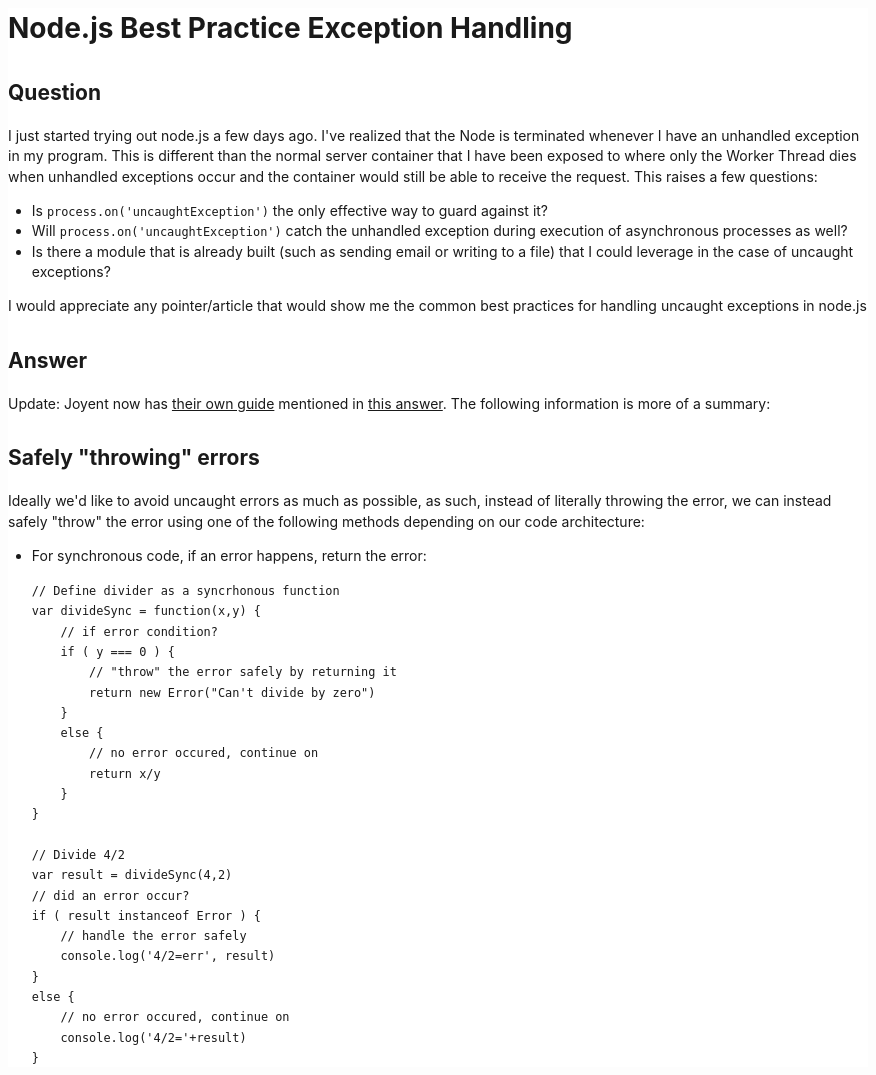 
# Node.js Best Practice Exception Handling

## Question
      
I just started trying out node.js a few days ago. I've realized that the Node is terminated whenever I have an unhandled exception in my program. This is different than the normal server container that I have been exposed to where only the Worker Thread dies when unhandled exceptions occur and the container would still be able to receive the request. This raises a few questions:

*   Is `process.on('uncaughtException')` the only effective way to guard against it?
*   Will `process.on('uncaughtException')` catch the unhandled exception during execution of asynchronous processes as well?
*   Is there a module that is already built (such as sending email or writing to a file) that I could leverage in the case of uncaught exceptions?

I would appreciate any pointer/article that would show me the common best practices for handling uncaught exceptions in node.js
## Answer
      
Update: Joyent now has [their own guide](https://www.joyent.com/node-js/production/design/errors) mentioned in [this answer](https://stackoverflow.com/a/23368579/130638). The following information is more of a summary:

Safely "throwing" errors
------------------------

Ideally we'd like to avoid uncaught errors as much as possible, as such, instead of literally throwing the error, we can instead safely "throw" the error using one of the following methods depending on our code architecture:

*   For synchronous code, if an error happens, return the error:
    
        // Define divider as a syncrhonous function
        var divideSync = function(x,y) {
            // if error condition?
            if ( y === 0 ) {
                // "throw" the error safely by returning it
                return new Error("Can't divide by zero")
            }
            else {
                // no error occured, continue on
                return x/y
            }
        }
        
        // Divide 4/2
        var result = divideSync(4,2)
        // did an error occur?
        if ( result instanceof Error ) {
            // handle the error safely
            console.log('4/2=err', result)
        }
        else {
            // no error occured, continue on
            console.log('4/2='+result)
        }
        
